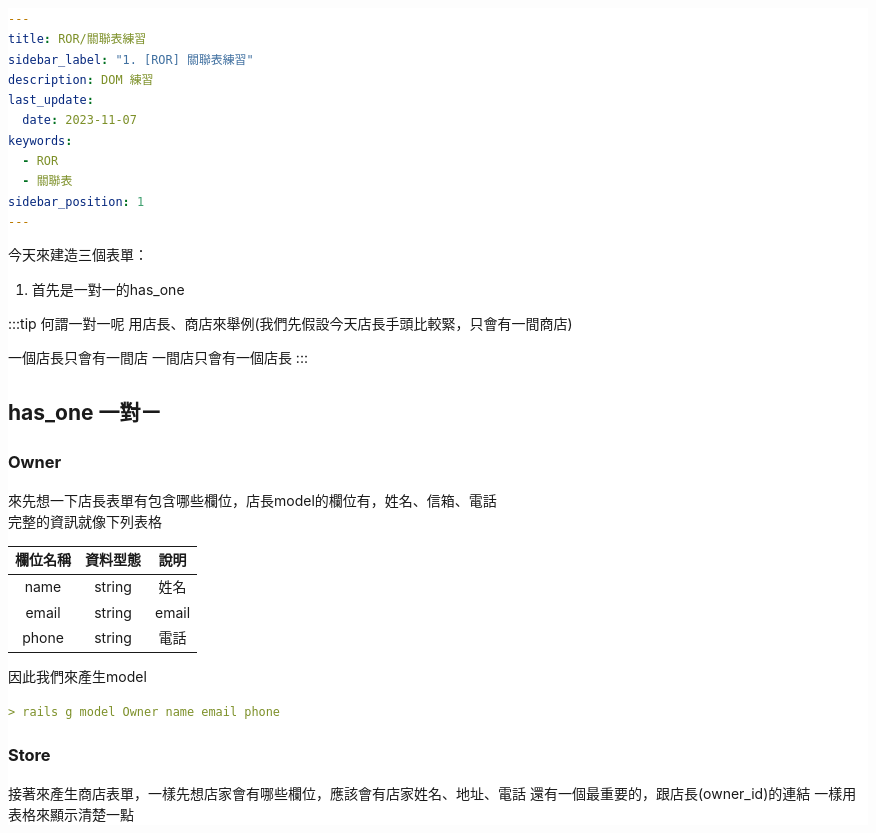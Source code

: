 ```yaml
---
title: ROR/關聯表練習
sidebar_label: "1. [ROR] 關聯表練習"
description: DOM 練習
last_update:
  date: 2023-11-07
keywords:
  - ROR
  - 關聯表
sidebar_position: 1
---
```



今天來建造三個表單：

1. 首先是一對一的has_one

:::tip
何謂一對一呢
用店長、商店來舉例(我們先假設今天店長手頭比較緊，只會有一間商店)

一個店長只會有一間店
一間店只會有一個店長
:::





has_one 一對ㄧ
------

### Owner
來先想一下店長表單有包含哪些欄位，店長model的欄位有，姓名、信箱、電話  
完整的資訊就像下列表格  

|欄位名稱|資料型態|說明|
|:-:|:-:|:-:|
|name|string|姓名|
|email|string|email|
|phone|string|電話|


因此我們來產生model
```md
> rails g model Owner name email phone 
```

### Store
接著來產生商店表單，一樣先想店家會有哪些欄位，應該會有店家姓名、地址、電話
還有一個最重要的，跟店長(owner_id)的連結
一樣用表格來顯示清楚一點
